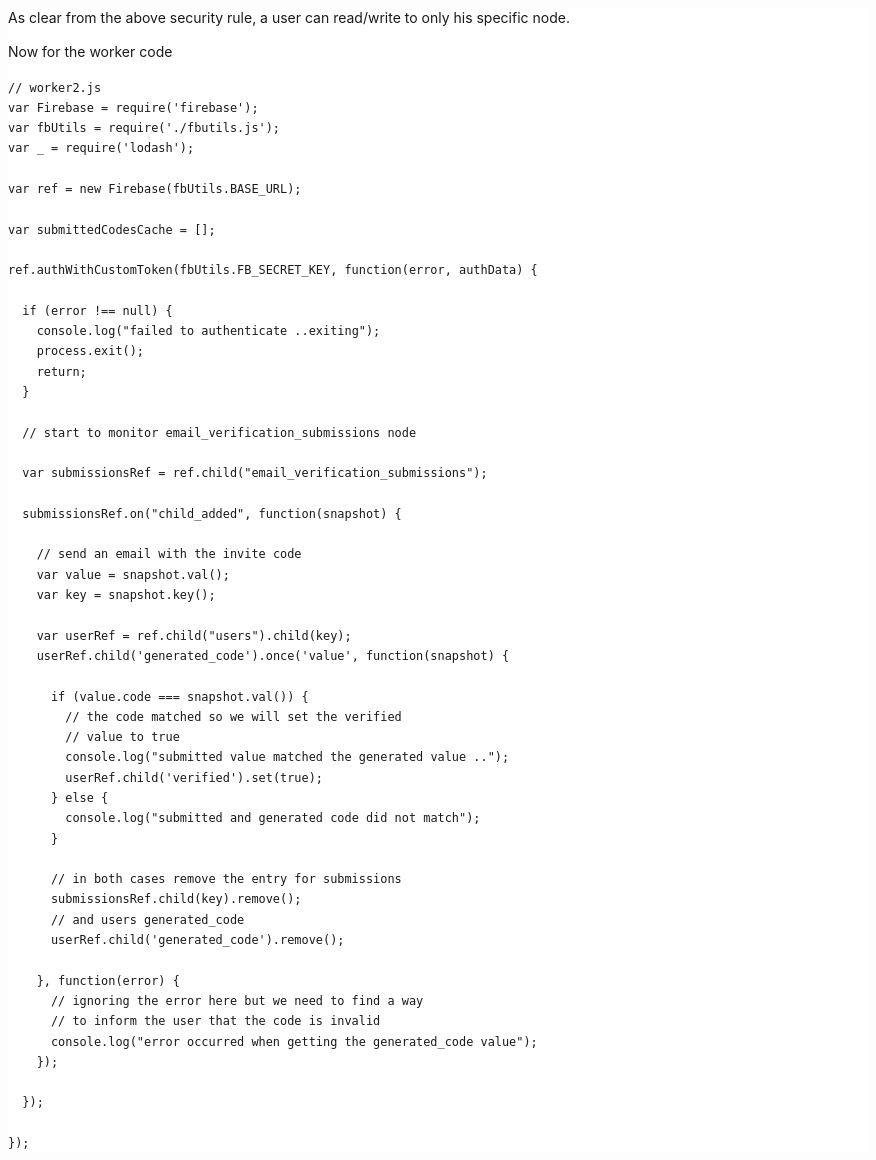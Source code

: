 As clear from the above security rule, a user can read/write to only his specific node.

Now for the worker code

```javascript,linenums=true
// worker2.js
var Firebase = require('firebase');
var fbUtils = require('./fbutils.js');
var _ = require('lodash');

var ref = new Firebase(fbUtils.BASE_URL);

var submittedCodesCache = [];

ref.authWithCustomToken(fbUtils.FB_SECRET_KEY, function(error, authData) {

  if (error !== null) {
    console.log("failed to authenticate ..exiting");
    process.exit();
    return;
  }

  // start to monitor email_verification_submissions node

  var submissionsRef = ref.child("email_verification_submissions");

  submissionsRef.on("child_added", function(snapshot) {

    // send an email with the invite code
    var value = snapshot.val();
    var key = snapshot.key();

    var userRef = ref.child("users").child(key);
    userRef.child('generated_code').once('value', function(snapshot) {

      if (value.code === snapshot.val()) {
        // the code matched so we will set the verified
        // value to true
        console.log("submitted value matched the generated value ..");
        userRef.child('verified').set(true);
      } else {
        console.log("submitted and generated code did not match");
      }

      // in both cases remove the entry for submissions
      submissionsRef.child(key).remove();
      // and users generated_code
      userRef.child('generated_code').remove();

    }, function(error) {
      // ignoring the error here but we need to find a way
      // to inform the user that the code is invalid
      console.log("error occurred when getting the generated_code value");
    });

  });

});
```
